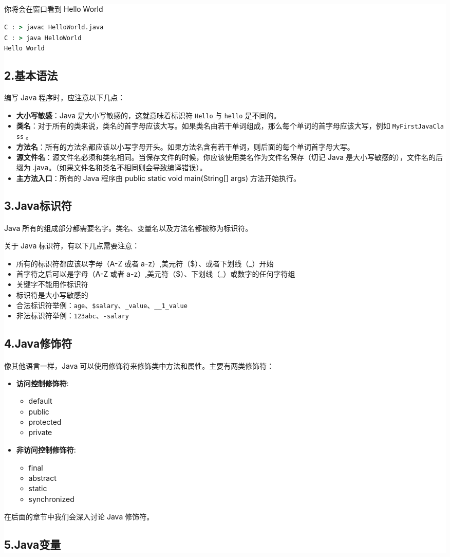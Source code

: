 你将会在窗口看到 Hello World

```cmd
C : > javac HelloWorld.java
C : > java HelloWorld 
Hello World
```

## <a id="基本语法" style="padding-top: 60px;">2.基本语法</a>

编写 Java 程序时，应注意以下几点：

- **大小写敏感**：Java 是大小写敏感的，这就意味着标识符 `Hello` 与 `hello` 是不同的。
- **类名**：对于所有的类来说，类名的首字母应该大写。如果类名由若干单词组成，那么每个单词的首字母应该大写，例如 `MyFirstJavaClass` 。
- **方法名**：所有的方法名都应该以小写字母开头。如果方法名含有若干单词，则后面的每个单词首字母大写。
- **源文件名**：源文件名必须和类名相同。当保存文件的时候，你应该使用类名作为文件名保存（切记 Java 是大小写敏感的），文件名的后缀为 .java。（如果文件名和类名不相同则会导致编译错误）。
- **主方法入口**：所有的 Java 程序由 public static void main(String[] args) 方法开始执行。


## <a id="Java标识符" style="padding-top: 60px;">3.Java标识符</a>

Java 所有的组成部分都需要名字。类名、变量名以及方法名都被称为标识符。

关于 Java 标识符，有以下几点需要注意：

- 所有的标识符都应该以字母（A-Z 或者 a-z）,美元符（$）、或者下划线（_）开始
- 首字符之后可以是字母（A-Z 或者 a-z）,美元符（$）、下划线（_）或数字的任何字符组
- 关键字不能用作标识符
- 标识符是大小写敏感的
- 合法标识符举例：`age`、`$salary`、`_value`、`__1_value`
- 非法标识符举例：`123abc`、`-salary`


## <a id="Java修饰符" style="padding-top: 60px;">4.Java修饰符</a>

像其他语言一样，Java 可以使用修饰符来修饰类中方法和属性。主要有两类修饰符：

- **访问控制修饰符**: 

  - default
  - public 
  - protected
  - private

- **非访问控制修饰符**: 

  - final
  - abstract
  - static
  - synchronized

在后面的章节中我们会深入讨论 Java 修饰符。


## <a id="Java变量" style="padding-top: 60px;">5.Java变量</a>
